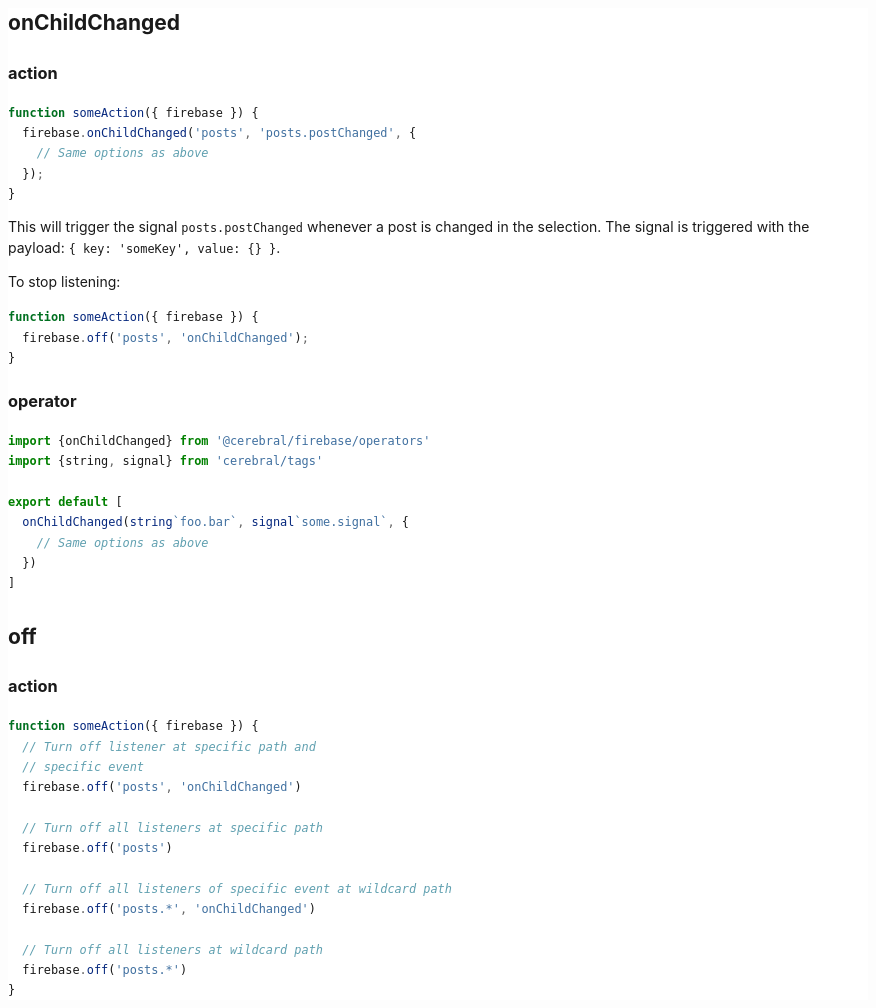 ## onChildChanged

### action
```js
function someAction({ firebase }) {
  firebase.onChildChanged('posts', 'posts.postChanged', {
    // Same options as above
  });
}
```
This will trigger the signal `posts.postChanged` whenever a post is changed in the selection. The signal is triggered with the payload: `{ key: 'someKey', value: {} }`.

To stop listening:
```js
function someAction({ firebase }) {
  firebase.off('posts', 'onChildChanged');
}
```

### operator
```javascript
import {onChildChanged} from '@cerebral/firebase/operators'
import {string, signal} from 'cerebral/tags'

export default [
  onChildChanged(string`foo.bar`, signal`some.signal`, {
    // Same options as above
  })
]
```

## off

### action
```js
function someAction({ firebase }) {
  // Turn off listener at specific path and
  // specific event
  firebase.off('posts', 'onChildChanged')

  // Turn off all listeners at specific path
  firebase.off('posts')

  // Turn off all listeners of specific event at wildcard path
  firebase.off('posts.*', 'onChildChanged')

  // Turn off all listeners at wildcard path
  firebase.off('posts.*')
}
```
